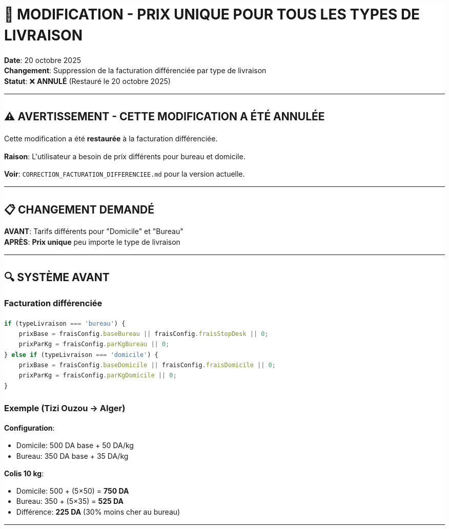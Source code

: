 # 🔄 MODIFICATION - PRIX UNIQUE POUR TOUS LES TYPES DE LIVRAISON

**Date**: 20 octobre 2025  
**Changement**: Suppression de la facturation différenciée par type de livraison  
**Statut**: ❌ **ANNULÉ** (Restauré le 20 octobre 2025)

---

## ⚠️ AVERTISSEMENT - CETTE MODIFICATION A ÉTÉ ANNULÉE

Cette modification a été **restaurée** à la facturation différenciée.

**Raison**: L'utilisateur a besoin de prix différents pour bureau et domicile.

**Voir**: `CORRECTION_FACTURATION_DIFFERENCIEE.md` pour la version actuelle.

---

## 📋 CHANGEMENT DEMANDÉ

**AVANT**: Tarifs différents pour "Domicile" et "Bureau"  
**APRÈS**: **Prix unique** peu importe le type de livraison

---

## 🔍 SYSTÈME AVANT

### **Facturation différenciée**

```javascript
if (typeLivraison === 'bureau') {
    prixBase = fraisConfig.baseBureau || fraisConfig.fraisStopDesk || 0;
    prixParKg = fraisConfig.parKgBureau || 0;
} else if (typeLivraison === 'domicile') {
    prixBase = fraisConfig.baseDomicile || fraisConfig.fraisDomicile || 0;
    prixParKg = fraisConfig.parKgDomicile || 0;
}
```

### **Exemple (Tizi Ouzou → Alger)**

**Configuration**:
- Domicile: 500 DA base + 50 DA/kg
- Bureau: 350 DA base + 35 DA/kg

**Colis 10 kg**:
- Domicile: 500 + (5×50) = **750 DA**
- Bureau: 350 + (5×35) = **525 DA**
- Différence: **225 DA** (30% moins cher au bureau)

---
